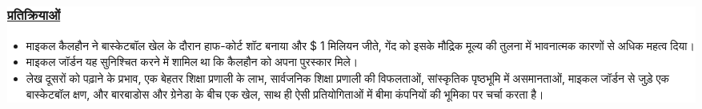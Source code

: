 ### [प्रतिक्रियाओं](https://news.ycombinator.com/item?id=37033899)

- माइकल कैलहौन ने बास्केटबॉल खेल के दौरान हाफ-कोर्ट शॉट बनाया और $ 1 मिलियन जीते, गेंद को इसके मौद्रिक मूल्य की तुलना में भावनात्मक कारणों से अधिक महत्व दिया।
- माइकल जॉर्डन यह सुनिश्चित करने में शामिल था कि कैलहौन को अपना पुरस्कार मिले।
- लेख दूसरों को पढ़ाने के प्रभाव, एक बेहतर शिक्षा प्रणाली के लाभ, सार्वजनिक शिक्षा प्रणाली की विफलताओं, सांस्कृतिक पृष्ठभूमि में असमानताओं, माइकल जॉर्डन से जुड़े एक बास्केटबॉल क्षण, और बारबाडोस और ग्रेनेडा के बीच एक खेल, साथ ही ऐसी प्रतियोगिताओं में बीमा कंपनियों की भूमिका पर चर्चा करता है।

<head>
  <meta property="og:title" content="मैं अपनी किताबों को इस बजाय पायरेटेड होते देखना पसंद करूंगा।" />
  <meta property="og:type" content="website" />
  <meta property="og:image" content="https://og.cho.sh/api/og/?title=%E0%A4%AE%E0%A5%88%E0%A4%82%20%E0%A4%85%E0%A4%AA%E0%A4%A8%E0%A5%80%20%E0%A4%95%E0%A4%BF%E0%A4%A4%E0%A4%BE%E0%A4%AC%E0%A5%8B%E0%A4%82%20%E0%A4%95%E0%A5%8B%20%E0%A4%87%E0%A4%B8%20%E0%A4%AC%E0%A4%9C%E0%A4%BE%E0%A4%AF%20%E0%A4%AA%E0%A4%BE%E0%A4%AF%E0%A4%B0%E0%A5%87%E0%A4%9F%E0%A5%87%E0%A4%A1%20%E0%A4%B9%E0%A5%8B%E0%A4%A4%E0%A5%87%20%E0%A4%A6%E0%A5%87%E0%A4%96%E0%A4%A8%E0%A4%BE%20%E0%A4%AA%E0%A4%B8%E0%A4%82%E0%A4%A6%20%E0%A4%95%E0%A4%B0%E0%A5%82%E0%A4%82%E0%A4%97%E0%A4%BE%E0%A5%A4&subheading=Heimdall" />
</head>
